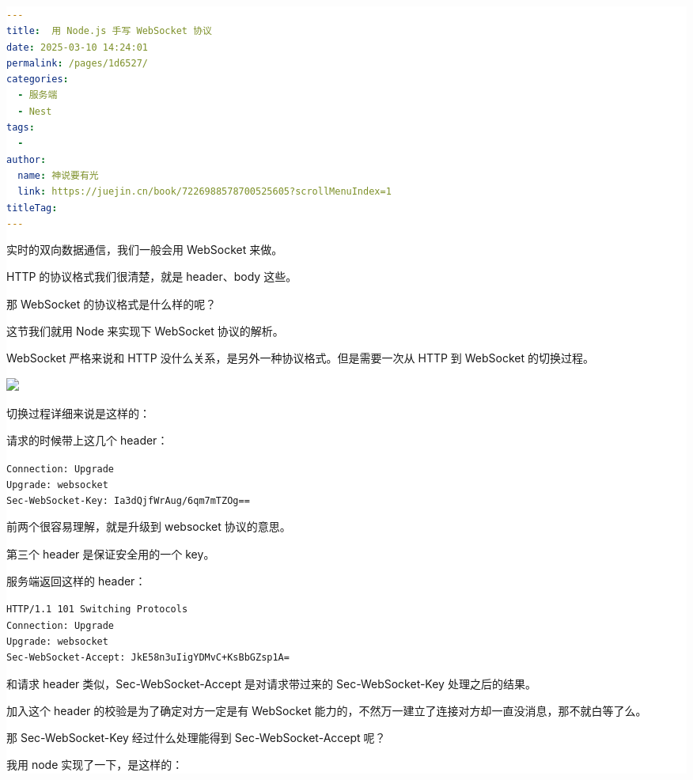 ```yaml
---
title:  用 Node.js 手写 WebSocket 协议
date: 2025-03-10 14:24:01
permalink: /pages/1d6527/
categories:
  - 服务端
  - Nest
tags:
  - 
author: 
  name: 神说要有光
  link: https://juejin.cn/book/7226988578700525605?scrollMenuIndex=1
titleTag: 
---
```

实时的双向数据通信，我们一般会用 WebSocket 来做。

HTTP 的协议格式我们很清楚，就是 header、body 这些。

那 WebSocket 的协议格式是什么样的呢？

这节我们就用 Node 来实现下 WebSocket 协议的解析。

WebSocket 严格来说和 HTTP 没什么关系，是另外一种协议格式。但是需要一次从 HTTP 到 WebSocket 的切换过程。

![](https://p3-juejin.byteimg.com/tos-cn-i-k3u1fbpfcp/66a631eacea541b8a21077f3a70a7d30~tplv-k3u1fbpfcp-watermark.image?)

切换过程详细来说是这样的：

请求的时候带上这几个 header：

```
Connection: Upgrade
Upgrade: websocket
Sec-WebSocket-Key: Ia3dQjfWrAug/6qm7mTZOg==
```

前两个很容易理解，就是升级到 websocket 协议的意思。

第三个 header 是保证安全用的一个 key。

服务端返回这样的 header：

```
HTTP/1.1 101 Switching Protocols
Connection: Upgrade
Upgrade: websocket
Sec-WebSocket-Accept: JkE58n3uIigYDMvC+KsBbGZsp1A=
```
和请求 header 类似，Sec-WebSocket-Accept 是对请求带过来的 Sec-WebSocket-Key 处理之后的结果。

加入这个 header 的校验是为了确定对方一定是有 WebSocket 能力的，不然万一建立了连接对方却一直没消息，那不就白等了么。

那 Sec-WebSocket-Key 经过什么处理能得到 Sec-WebSocket-Accept 呢？

我用 node 实现了一下，是这样的：

